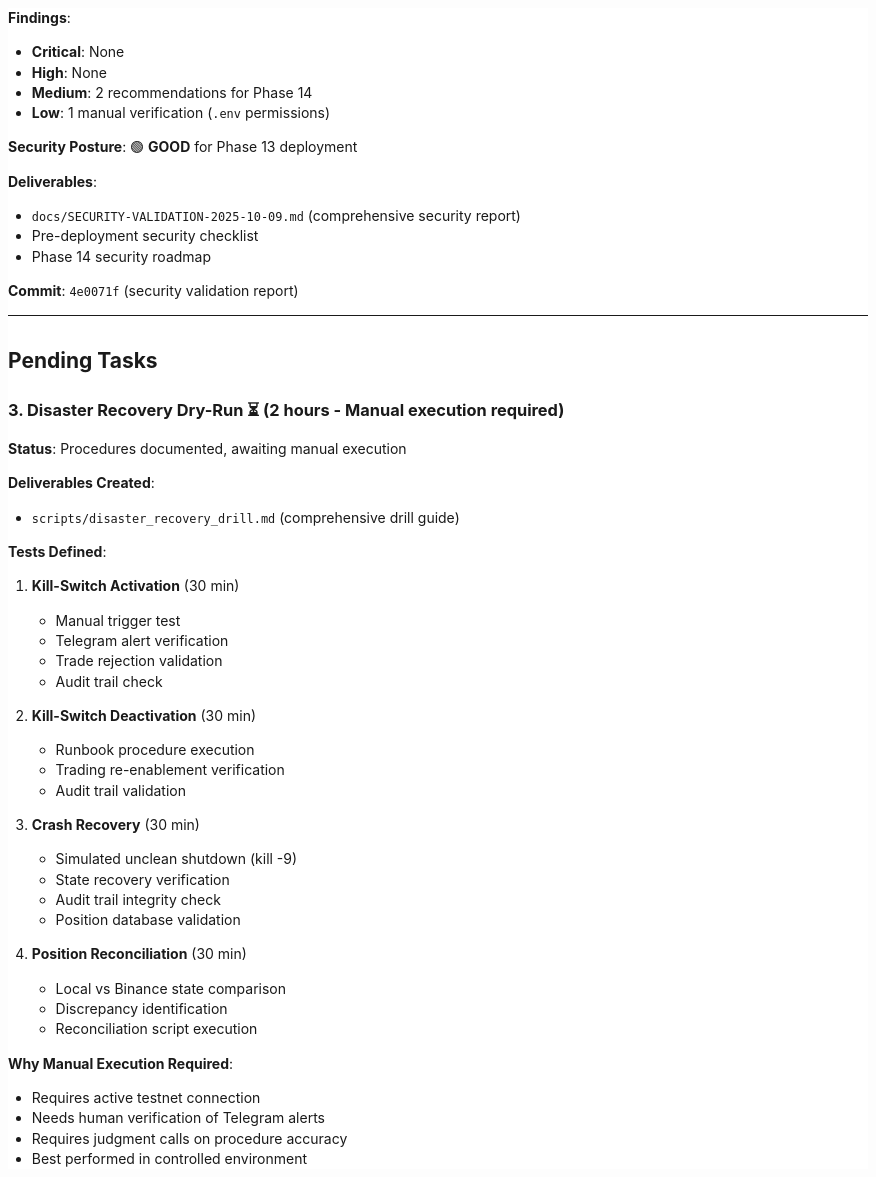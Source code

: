 **Findings**:
- **Critical**: None
- **High**: None
- **Medium**: 2 recommendations for Phase 14
- **Low**: 1 manual verification (`.env` permissions)

**Security Posture**: 🟢 **GOOD** for Phase 13 deployment

**Deliverables**:
- `docs/SECURITY-VALIDATION-2025-10-09.md` (comprehensive security report)
- Pre-deployment security checklist
- Phase 14 security roadmap

**Commit**: `4e0071f` (security validation report)

---

## Pending Tasks

### 3. Disaster Recovery Dry-Run ⏳ (2 hours - Manual execution required)

**Status**: Procedures documented, awaiting manual execution

**Deliverables Created**:
- `scripts/disaster_recovery_drill.md` (comprehensive drill guide)

**Tests Defined**:
1. **Kill-Switch Activation** (30 min)
   - Manual trigger test
   - Telegram alert verification
   - Trade rejection validation
   - Audit trail check

2. **Kill-Switch Deactivation** (30 min)
   - Runbook procedure execution
   - Trading re-enablement verification
   - Audit trail validation

3. **Crash Recovery** (30 min)
   - Simulated unclean shutdown (kill -9)
   - State recovery verification
   - Audit trail integrity check
   - Position database validation

4. **Position Reconciliation** (30 min)
   - Local vs Binance state comparison
   - Discrepancy identification
   - Reconciliation script execution

**Why Manual Execution Required**:
- Requires active testnet connection
- Needs human verification of Telegram alerts
- Requires judgment calls on procedure accuracy
- Best performed in controlled environment
